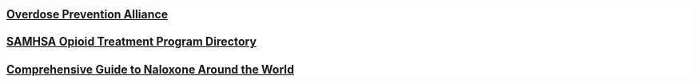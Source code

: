 <a href="http://www.overdosepreventionalliance.org/"><b>Overdose Prevention Alliance</b></a>

<a href="http://dpt2.samhsa.gov/treatment/directory.aspx"><b>SAMHSA Opioid Treatment Program Directory</b></a>

<a href="http://naloxoneinfo.org/"><b>Comprehensive Guide to Naloxone Around the World</b></a>
